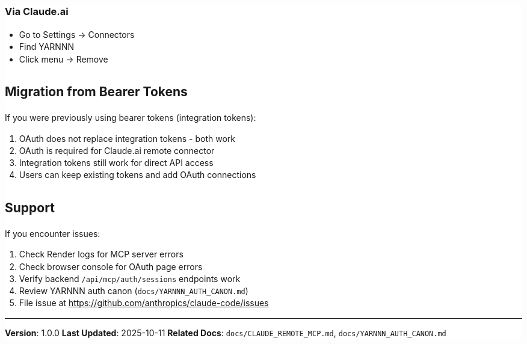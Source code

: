 ### Via Claude.ai

- Go to Settings → Connectors
- Find YARNNN
- Click menu → Remove

## Migration from Bearer Tokens

If you were previously using bearer tokens (integration tokens):

1. OAuth does not replace integration tokens - both work
2. OAuth is required for Claude.ai remote connector
3. Integration tokens still work for direct API access
4. Users can keep existing tokens and add OAuth connections

## Support

If you encounter issues:

1. Check Render logs for MCP server errors
2. Check browser console for OAuth page errors
3. Verify backend `/api/mcp/auth/sessions` endpoints work
4. Review YARNNN auth canon (`docs/YARNNN_AUTH_CANON.md`)
5. File issue at https://github.com/anthropics/claude-code/issues

---

**Version**: 1.0.0
**Last Updated**: 2025-10-11
**Related Docs**: `docs/CLAUDE_REMOTE_MCP.md`, `docs/YARNNN_AUTH_CANON.md`
